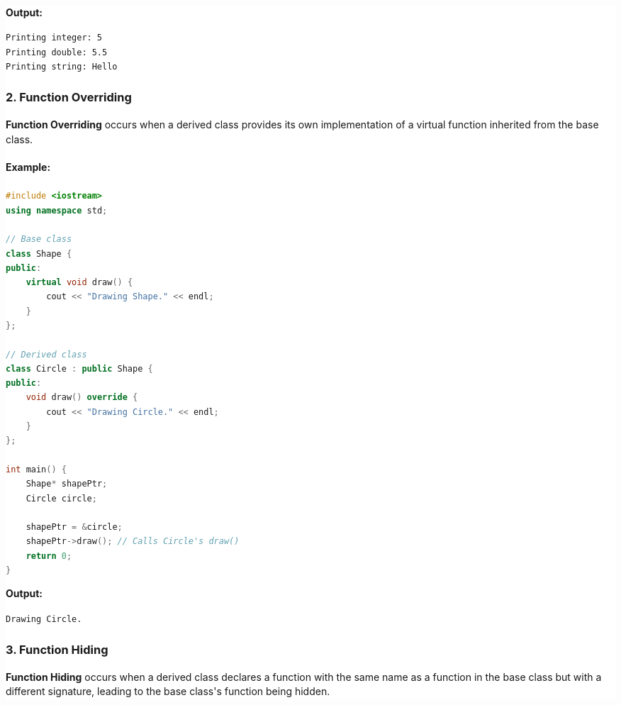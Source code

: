 **Output:**
```
Printing integer: 5
Printing double: 5.5
Printing string: Hello
```

### **2. Function Overriding**

**Function Overriding** occurs when a derived class provides its own implementation of a virtual function inherited from the base class.

#### **Example:**

```cpp:path/to/file/function_overriding.cpp
#include <iostream>
using namespace std;

// Base class
class Shape {
public:
    virtual void draw() {
        cout << "Drawing Shape." << endl;
    }
};

// Derived class
class Circle : public Shape {
public:
    void draw() override {
        cout << "Drawing Circle." << endl;
    }
};

int main() {
    Shape* shapePtr;
    Circle circle;

    shapePtr = &circle;
    shapePtr->draw(); // Calls Circle's draw()
    return 0;
}
```

**Output:**
```
Drawing Circle.
```

### **3. Function Hiding**

**Function Hiding** occurs when a derived class declares a function with the same name as a function in the base class but with a different signature, leading to the base class's function being hidden.

